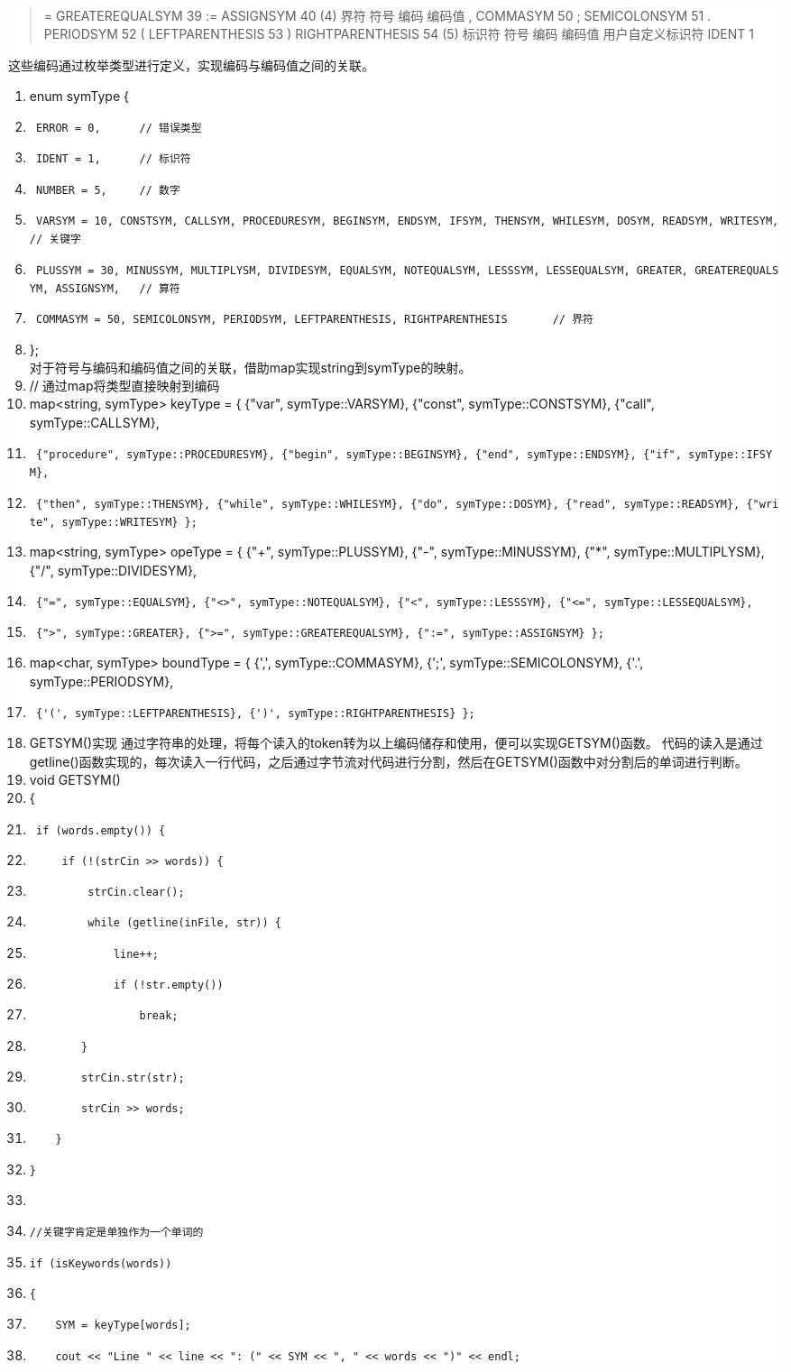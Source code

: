 >=	GREATEREQUALSYM	39
:=	ASSIGNSYM	40
(4)	界符
符号	编码	编码值
,	COMMASYM	50
;	SEMICOLONSYM	51
.	PERIODSYM	52
(	LEFTPARENTHESIS	53
)	RIGHTPARENTHESIS	54
(5)	标识符
符号	编码	编码值
用户自定义标识符	IDENT	1

这些编码通过枚举类型进行定义，实现编码与编码值之间的关联。
1.	enum symType {  
2.	    ERROR = 0,      // 错误类型  
3.	    IDENT = 1,      // 标识符  
4.	    NUMBER = 5,     // 数字  
5.	    VARSYM = 10, CONSTSYM, CALLSYM, PROCEDURESYM, BEGINSYM, ENDSYM, IFSYM, THENSYM, WHILESYM, DOSYM, READSYM, WRITESYM, // 关键字  
6.	    PLUSSYM = 30, MINUSSYM, MULTIPLYSM, DIVIDESYM, EQUALSYM, NOTEQUALSYM, LESSSYM, LESSEQUALSYM, GREATER, GREATEREQUALSYM, ASSIGNSYM,   // 算符  
7.	    COMMASYM = 50, SEMICOLONSYM, PERIODSYM, LEFTPARENTHESIS, RIGHTPARENTHESIS       // 界符  
8.	};  
对于符号与编码和编码值之间的关联，借助map实现string到symType的映射。
1.	// 通过map将类型直接映射到编码  
2.	map<string, symType> keyType = { {"var", symType::VARSYM}, {"const", symType::CONSTSYM}, {"call", symType::CALLSYM},  
3.	    {"procedure", symType::PROCEDURESYM}, {"begin", symType::BEGINSYM}, {"end", symType::ENDSYM}, {"if", symType::IFSYM},  
4.	    {"then", symType::THENSYM}, {"while", symType::WHILESYM}, {"do", symType::DOSYM}, {"read", symType::READSYM}, {"write", symType::WRITESYM} };  
5.	map<string, symType> opeType = { {"+", symType::PLUSSYM}, {"-", symType::MINUSSYM}, {"*", symType::MULTIPLYSM}, {"/", symType::DIVIDESYM},  
6.	    {"=", symType::EQUALSYM}, {"<>", symType::NOTEQUALSYM}, {"<", symType::LESSSYM}, {"<=", symType::LESSEQUALSYM},  
7.	    {">", symType::GREATER}, {">=", symType::GREATEREQUALSYM}, {":=", symType::ASSIGNSYM} };  
8.	map<char, symType> boundType = { {',', symType::COMMASYM}, {';', symType::SEMICOLONSYM}, {'.', symType::PERIODSYM},  
9.	    {'(', symType::LEFTPARENTHESIS}, {')', symType::RIGHTPARENTHESIS} };  

3.	GETSYM()实现
通过字符串的处理，将每个读入的token转为以上编码储存和使用，便可以实现GETSYM()函数。
代码的读入是通过getline()函数实现的，每次读入一行代码，之后通过字节流对代码进行分割，然后在GETSYM()函数中对分割后的单词进行判断。
1.	void GETSYM()  
2.	{  
3.	    if (words.empty()) {  
4.	        if (!(strCin >> words)) {  
5.	            strCin.clear();  
6.	            while (getline(inFile, str)) {  
7.	                line++;  
8.	                if (!str.empty())  
9.	                    break;  
10.	            }  
11.	            strCin.str(str);  
12.	            strCin >> words;  
13.	        }  
14.	    }  
15.	  
16.	    //关键字肯定是单独作为一个单词的  
17.	    if (isKeywords(words))  
18.	    {  
19.	        SYM = keyType[words];  
20.	        cout << "Line " << line << ": (" << SYM << ", " << words << ")" << endl;  